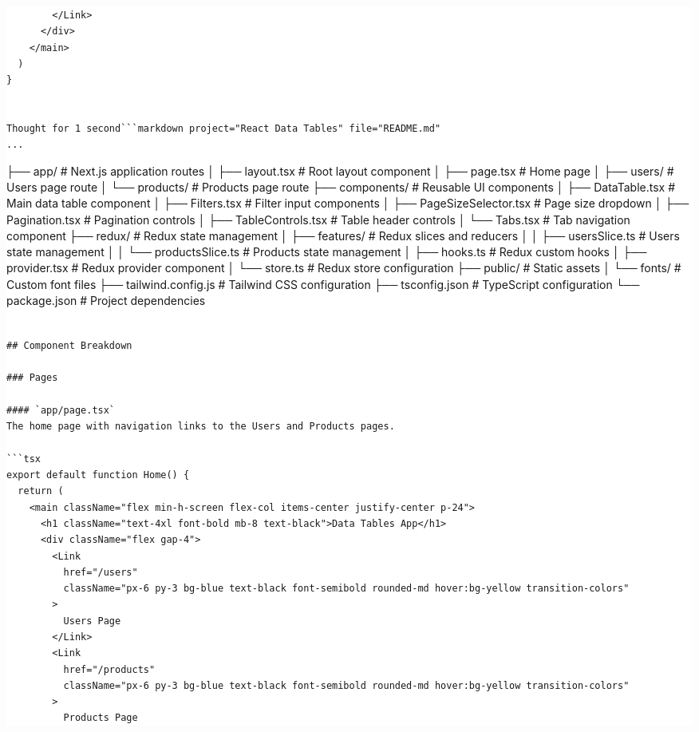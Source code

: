 ```tsx
        </Link>
      </div>
    </main>
  )
}


Thought for 1 second```markdown project="React Data Tables" file="README.md"
...
```

├── app/                     # Next.js application routes
│   ├── layout.tsx           # Root layout component
│   ├── page.tsx             # Home page
│   ├── users/               # Users page route
│   └── products/            # Products page route
├── components/              # Reusable UI components
│   ├── DataTable.tsx        # Main data table component
│   ├── Filters.tsx          # Filter input components
│   ├── PageSizeSelector.tsx # Page size dropdown
│   ├── Pagination.tsx       # Pagination controls
│   ├── TableControls.tsx    # Table header controls
│   └── Tabs.tsx             # Tab navigation component
├── redux/                   # Redux state management
│   ├── features/            # Redux slices and reducers
│   │   ├── usersSlice.ts    # Users state management
│   │   └── productsSlice.ts # Products state management
│   ├── hooks.ts             # Redux custom hooks
│   ├── provider.tsx         # Redux provider component
│   └── store.ts             # Redux store configuration
├── public/                  # Static assets
│   └── fonts/               # Custom font files
├── tailwind.config.js       # Tailwind CSS configuration
├── tsconfig.json            # TypeScript configuration
└── package.json             # Project dependencies

```plaintext

## Component Breakdown

### Pages

#### `app/page.tsx`
The home page with navigation links to the Users and Products pages.

```tsx
export default function Home() {
  return (
    <main className="flex min-h-screen flex-col items-center justify-center p-24">
      <h1 className="text-4xl font-bold mb-8 text-black">Data Tables App</h1>
      <div className="flex gap-4">
        <Link
          href="/users"
          className="px-6 py-3 bg-blue text-black font-semibold rounded-md hover:bg-yellow transition-colors"
        >
          Users Page
        </Link>
        <Link
          href="/products"
          className="px-6 py-3 bg-blue text-black font-semibold rounded-md hover:bg-yellow transition-colors"
        >
          Products Page
```